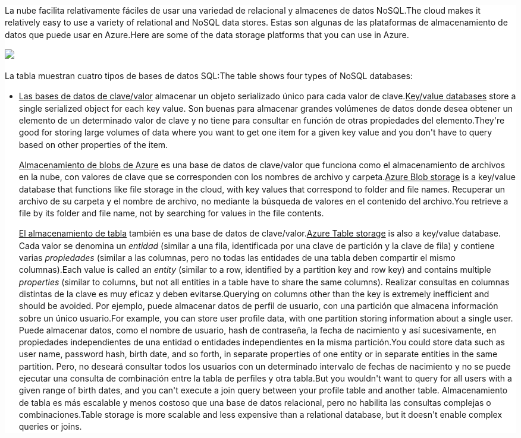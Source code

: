 <span data-ttu-id="bc4c0-121">La nube facilita relativamente fáciles de usar una variedad de relacional y almacenes de datos NoSQL.</span><span class="sxs-lookup"><span data-stu-id="bc4c0-121">The cloud makes it relatively easy to use a variety of relational and NoSQL data stores.</span></span> <span data-ttu-id="bc4c0-122">Estas son algunas de las plataformas de almacenamiento de datos que puede usar en Azure.</span><span class="sxs-lookup"><span data-stu-id="bc4c0-122">Here are some of the data storage platforms that you can use in Azure.</span></span>

![](data-storage-options/_static/image1.png)

<span data-ttu-id="bc4c0-123">La tabla muestran cuatro tipos de bases de datos SQL:</span><span class="sxs-lookup"><span data-stu-id="bc4c0-123">The table shows four types of NoSQL databases:</span></span>

- <span data-ttu-id="bc4c0-124">[Las bases de datos de clave/valor](https://msdn.microsoft.com/library/dn313285.aspx#sec7) almacenar un objeto serializado único para cada valor de clave.</span><span class="sxs-lookup"><span data-stu-id="bc4c0-124">[Key/value databases](https://msdn.microsoft.com/library/dn313285.aspx#sec7) store a single serialized object for each key value.</span></span> <span data-ttu-id="bc4c0-125">Son buenas para almacenar grandes volúmenes de datos donde desea obtener un elemento de un determinado valor de clave y no tiene para consultar en función de otras propiedades del elemento.</span><span class="sxs-lookup"><span data-stu-id="bc4c0-125">They're good for storing large volumes of data where you want to get one item for a given key value and you don't have to query based on other properties of the item.</span></span>

    <span data-ttu-id="bc4c0-126">[Almacenamiento de blobs de Azure](https://azure.microsoft.com/documentation/articles/storage-dotnet-how-to-use-blobs/) es una base de datos de clave/valor que funciona como el almacenamiento de archivos en la nube, con valores de clave que se corresponden con los nombres de archivo y carpeta.</span><span class="sxs-lookup"><span data-stu-id="bc4c0-126">[Azure Blob storage](https://azure.microsoft.com/documentation/articles/storage-dotnet-how-to-use-blobs/) is a key/value database that functions like file storage in the cloud, with key values that correspond to folder and file names.</span></span> <span data-ttu-id="bc4c0-127">Recuperar un archivo de su carpeta y el nombre de archivo, no mediante la búsqueda de valores en el contenido del archivo.</span><span class="sxs-lookup"><span data-stu-id="bc4c0-127">You retrieve a file by its folder and file name, not by searching for values in the file contents.</span></span>

    <span data-ttu-id="bc4c0-128">[El almacenamiento de tabla](https://azure.microsoft.com/documentation/articles/storage-dotnet-how-to-use-tables/) también es una base de datos de clave/valor.</span><span class="sxs-lookup"><span data-stu-id="bc4c0-128">[Azure Table storage](https://azure.microsoft.com/documentation/articles/storage-dotnet-how-to-use-tables/) is also a key/value database.</span></span> <span data-ttu-id="bc4c0-129">Cada valor se denomina un *entidad* (similar a una fila, identificada por una clave de partición y la clave de fila) y contiene varias *propiedades* (similar a las columnas, pero no todas las entidades de una tabla deben compartir el mismo columnas).</span><span class="sxs-lookup"><span data-stu-id="bc4c0-129">Each value is called an *entity* (similar to a row, identified by a partition key and row key) and contains multiple *properties* (similar to columns, but not all entities in a table have to share the same columns).</span></span> <span data-ttu-id="bc4c0-130">Realizar consultas en columnas distintas de la clave es muy eficaz y deben evitarse.</span><span class="sxs-lookup"><span data-stu-id="bc4c0-130">Querying on columns other than the key is extremely inefficient and should be avoided.</span></span> <span data-ttu-id="bc4c0-131">Por ejemplo, puede almacenar datos de perfil de usuario, con una partición que almacena información sobre un único usuario.</span><span class="sxs-lookup"><span data-stu-id="bc4c0-131">For example, you can store user profile data, with one partition storing information about a single user.</span></span> <span data-ttu-id="bc4c0-132">Puede almacenar datos, como el nombre de usuario, hash de contraseña, la fecha de nacimiento y así sucesivamente, en propiedades independientes de una entidad o entidades independientes en la misma partición.</span><span class="sxs-lookup"><span data-stu-id="bc4c0-132">You could store data such as user name, password hash, birth date, and so forth, in separate properties of one entity or in separate entities in the same partition.</span></span> <span data-ttu-id="bc4c0-133">Pero, no deseará consultar todos los usuarios con un determinado intervalo de fechas de nacimiento y no se puede ejecutar una consulta de combinación entre la tabla de perfiles y otra tabla.</span><span class="sxs-lookup"><span data-stu-id="bc4c0-133">But you wouldn't want to query for all users with a given range of birth dates, and you can't execute a join query between your profile table and another table.</span></span> <span data-ttu-id="bc4c0-134">Almacenamiento de tabla es más escalable y menos costoso que una base de datos relacional, pero no habilita las consultas complejas o combinaciones.</span><span class="sxs-lookup"><span data-stu-id="bc4c0-134">Table storage is more scalable and less expensive than a relational database, but it doesn't enable complex queries or joins.</span></span>